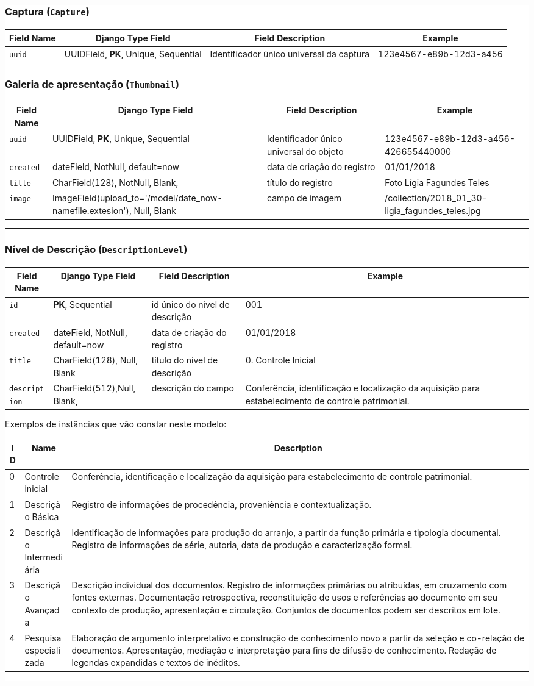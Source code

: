 
###  Captura (`Capture`)

Field Name | Django Type Field  | Field Description  | Example
-----------|--------------------|--------------------|----------
`uuid`  | UUIDField, **PK**, Unique, Sequential  | Identificador único universal da captura |  123e4567-e89b-12d3-a456


### Galeria de apresentação (`Thumbnail`)

Field Name | Django Type Field  | Field Description  | Example
-----------|--------------------|--------------------|------------
`uuid`     | UUIDField, **PK**, Unique, Sequential | Identificador único universal do objeto  | 123e4567-e89b-12d3-a456-426655440000
`created`  | dateField, NotNull, default=now | data de criação do registro | 01/01/2018
`title`    | CharField(128), NotNull, Blank, | título do registro | Foto Lígia Fagundes Teles
`image`    | ImageField(upload_to='/model/date_now-namefile.extesion'), Null, Blank| campo de imagem | /collection/2018_01_30-ligia_fagundes_teles.jpg|


-----------------

### Nível de Descrição (`DescriptionLevel`)

Field Name | Django Type Field  | Field Description  | Example
-----------|--------------------|--------------------|------------
`id`          | **PK**, Sequential | id único do nível de descrição | 001
`created`     | dateField, NotNull, default=now | data de criação do registro | 01/01/2018
`title`       | CharField(128), Null, Blank | título do nível de descrição    | 0. Controle Inicial
`description` | CharField(512),Null, Blank, | descrição do campo | Conferência, identificação e localização da aquisição para estabelecimento de controle patrimonial.


Exemplos de instâncias que vão constar neste modelo:

ID    | Name                    | Description     |
------|-------------------------|--------------|
0     | Controle inicial        | Conferência, identificação e localização da aquisição para estabelecimento de controle patrimonial. |
1     | Descrição Básica        | Registro de informações de procedência, proveniência e contextualização. |
2     | Descrição Intermediária | Identificação de informações para produção do arranjo, a partir da função primária e tipologia documental. Registro de informações de série, autoria, data de produção e caracterização formal. |
3     | Descrição Avançada      | Descrição individual dos documentos. Registro de informações primárias ou atribuídas, em cruzamento com fontes externas. Documentação retrospectiva, reconstituição de usos e referências ao documento em seu contexto de produção, apresentação e circulação. Conjuntos de documentos podem ser descritos em lote. |
4     | Pesquisa especializada  | Elaboração de argumento interpretativo e construção de conhecimento novo a partir da seleção e co-relação de documentos. Apresentação, mediação e interpretação para fins de difusão de conhecimento. Redação de legendas expandidas e textos de inéditos. |

-----------------
